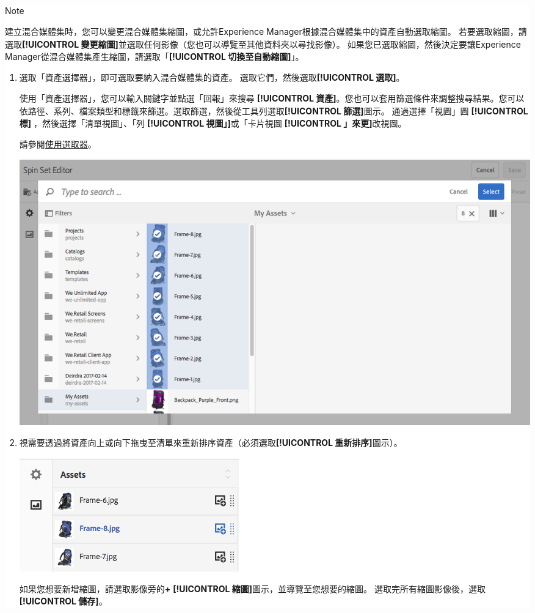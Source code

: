   >[!NOTE]
   >
   >建立混合媒體集時，您可以變更混合媒體集縮圖，或允許Experience Manager根據混合媒體集中的資產自動選取縮圖。 若要選取縮圖，請選取&#x200B;**[!UICONTROL 變更縮圖]**&#x200B;並選取任何影像（您也可以導覽至其他資料夾以尋找影像）。 如果您已選取縮圖，然後決定要讓Experience Manager從混合媒體集產生縮圖，請選取「**[!UICONTROL 切換至自動縮圖]**」。

1. 選取「資產選擇器」，即可選取要納入混合媒體集的資產。 選取它們，然後選取&#x200B;**[!UICONTROL 選取]**。

   使用「資產選擇器」，您可以輸入關鍵字並點選「回報」來搜尋 **[!UICONTROL 資產]**。您也可以套用篩選條件來調整搜尋結果。您可以依路徑、系列、檔案類型和標籤來篩選。選取篩選，然後從工具列選取&#x200B;**[!UICONTROL 篩選]**&#x200B;圖示。 通過選擇「視圖」圖 **[!UICONTROL 標]** ，然後選擇「清單視圖」、「列 **[!UICONTROL 視圖」]**&#x200B;或「卡片視圖 **[!UICONTROL 」來更]**&#x200B;**&#x200B;**&#x200B;改視圖。

   請參閱[使用選取器](/help/assets/working-with-selectors.md)。

   ![chlimage_1-140](assets/chlimage_1-383.png)

1. 視需要透過將資產向上或向下拖曳至清單來重新排序資產（必須選取&#x200B;**[!UICONTROL 重新排序]**&#x200B;圖示）。

   ![chlimage_1-141](assets/chlimage_1-352.png)

   如果您想要新增縮圖，請選取影像旁的&#x200B;**+** **[!UICONTROL 縮圖]**&#x200B;圖示，並導覽至您想要的縮圖。 選取完所有縮圖影像後，選取&#x200B;**[!UICONTROL 儲存]**。
